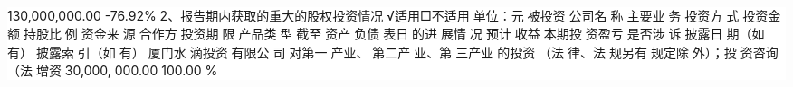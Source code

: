 130,000,000.00
-76.92%
2、报告期内获取的重大的股权投资情况
√适用□不适用
单位：元
被投资
公司名
称
主要业
务
投资方
式
投资金
额
持股比
例
资金来
源
合作方
投资期
限
产品类
型
截至
资产
负债
表日
的进
展情
况
预计
收益
本期投
资盈亏
是否涉
诉
披露日
期（如
有）
披露索
引（如
有）
厦门水
滴投资
有限公
司
对第一
产业、
第二产
业、第
三产业
的投资
（法
律、法
规另有
规定除
外）；投
资咨询
（法
增资
30,000,
000.00
100.00
%
